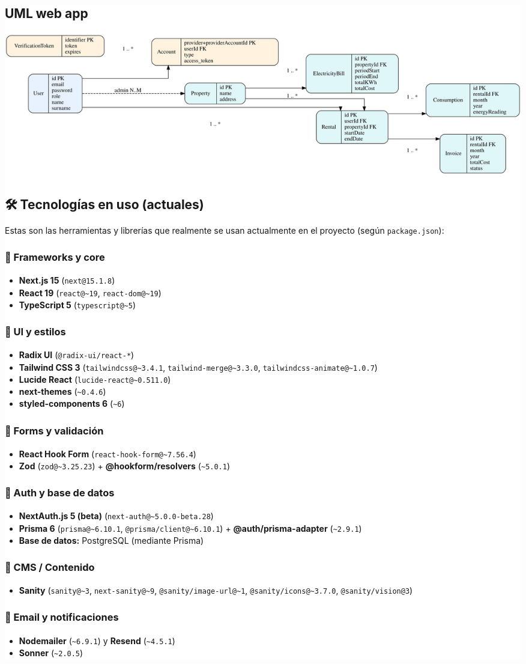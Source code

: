 
## UML web app


![UML Diagram](./public//ecohome_full_er.svg)


## **🛠️ Tecnologías en uso (actuales)**  
Estas son las herramientas y librerías que realmente se usan actualmente en el proyecto (según `package.json`):  

### **📌 Frameworks y core**  
- **Next.js 15** (`next@15.1.8`)  
- **React 19** (`react@~19`, `react-dom@~19`)  
- **TypeScript 5** (`typescript@~5`)  

### **📌 UI y estilos**  
- **Radix UI** (`@radix-ui/react-*`)  
- **Tailwind CSS 3** (`tailwindcss@~3.4.1`, `tailwind-merge@~3.3.0`, `tailwindcss-animate@~1.0.7`)  
- **Lucide React** (`lucide-react@~0.511.0`)  
- **next-themes** (`~0.4.6`)  
- **styled-components 6** (`~6`)  

### **📌 Forms y validación**  
- **React Hook Form** (`react-hook-form@~7.56.4`)  
- **Zod** (`zod@~3.25.23`) + **@hookform/resolvers** (`~5.0.1`)  

### **📌 Auth y base de datos**  
- **NextAuth.js 5 (beta)** (`next-auth@~5.0.0-beta.28`)  
- **Prisma 6** (`prisma@~6.10.1`, `@prisma/client@~6.10.1`) + **@auth/prisma-adapter** (`~2.9.1`)  
- **Base de datos:** PostgreSQL (mediante Prisma)  

### **📌 CMS / Contenido**  
- **Sanity** (`sanity@~3`, `next-sanity@~9`, `@sanity/image-url@~1`, `@sanity/icons@~3.7.0`, `@sanity/vision@3`)  

### **📌 Email y notificaciones**  
- **Nodemailer** (`~6.9.1`) y **Resend** (`~4.5.1`)  
- **Sonner** (`~2.0.5`)  
